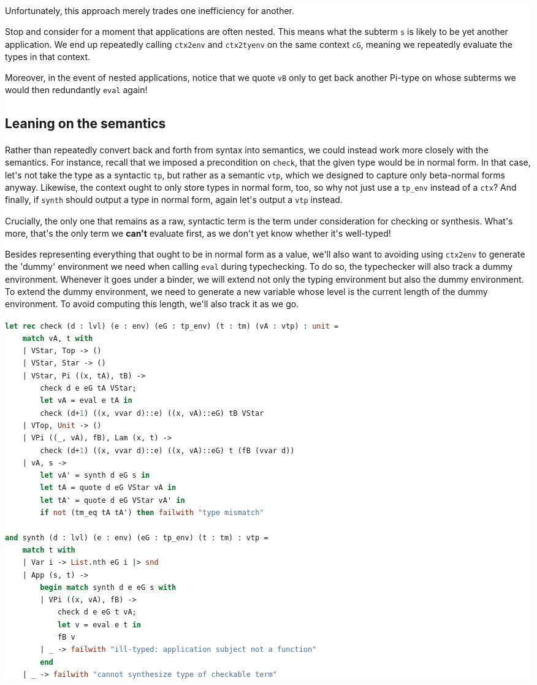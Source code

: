 Unfortunately, this approach merely trades one inefficiency for another.

Stop and consider for a moment that applications are often nested. This means what the subterm `s`
is likely to be yet another application. We end up repeatedly calling `ctx2env` and `ctx2tyenv` on
the same context `cG`, meaning we repeatedly evaluate the types in that context.

Moreover, in the event of nested applications, notice that we quote `vB` only to get back another
Pi-type on whose subterms we would then redundantly `eval` again!

## Leaning on the semantics

Rather than repeatedly convert back and forth from syntax into semantics, we could instead work
more closely with the semantics. For instance, recall that we imposed a precondition on `check`,
that the given type would be in normal form. In that case, let's not take the type as a syntactic
`tp`, but rather as a semantic `vtp`, which we designed to capture only beta-normal forms anyway.
Likewise, the context ought to only store types in normal form, too, so why not just use a `tp_env`
instead of a `ctx`? And finally, if `synth` should output a type in normal form, again let's output
a `vtp` instead.

Crucially, the only one that remains as a raw, syntactic term is the term under consideration for
checking or synthesis. What's more, that's the only term we **can't** evaluate first, as we don't
yet know whether it's well-typed!

Besides representing everything that ought to be in normal form as a value, we'll also want to
avoiding using `ctx2env` to generate the 'dummy' environment we need when calling `eval` during
typechecking. To do so, the typechecker will also track a dummy environment. Whenever it goes under
a binder, we will extend not only the typing environment but also the dummy environment. To extend
the dummy environment, we need to generate a new variable whose level is the current length of the
dummy environment. To avoid computing this length, we'll also track it as we go.

```ocaml
let rec check (d : lvl) (e : env) (eG : tp_env) (t : tm) (vA : vtp) : unit =
    match vA, t with
    | VStar, Top -> ()
    | VStar, Star -> ()
    | VStar, Pi ((x, tA), tB) ->
        check d e eG tA VStar;
        let vA = eval e tA in
        check (d+1) ((x, vvar d)::e) ((x, vA)::eG) tB VStar
    | VTop, Unit -> ()
    | VPi ((_, vA), fB), Lam (x, t) ->
        check (d+1) ((x, vvar d)::e) ((x, vA)::eG) t (fB (vvar d))
    | vA, s ->
        let vA' = synth d eG s in
        let tA = quote d eG VStar vA in
        let tA' = quote d eG VStar vA' in
        if not (tm_eq tA tA') then failwith "type mismatch"

and synth (d : lvl) (e : env) (eG : tp_env) (t : tm) : vtp =
    match t with
    | Var i -> List.nth eG i |> snd
    | App (s, t) ->
        begin match synth d e eG s with
        | VPi ((x, vA), fB) ->
            check d e eG t vA;
            let v = eval e t in
            fB v
        | _ -> failwith "ill-typed: application subject not a function"
        end
    | _ -> failwith "cannot synthesize type of checkable term"
```
